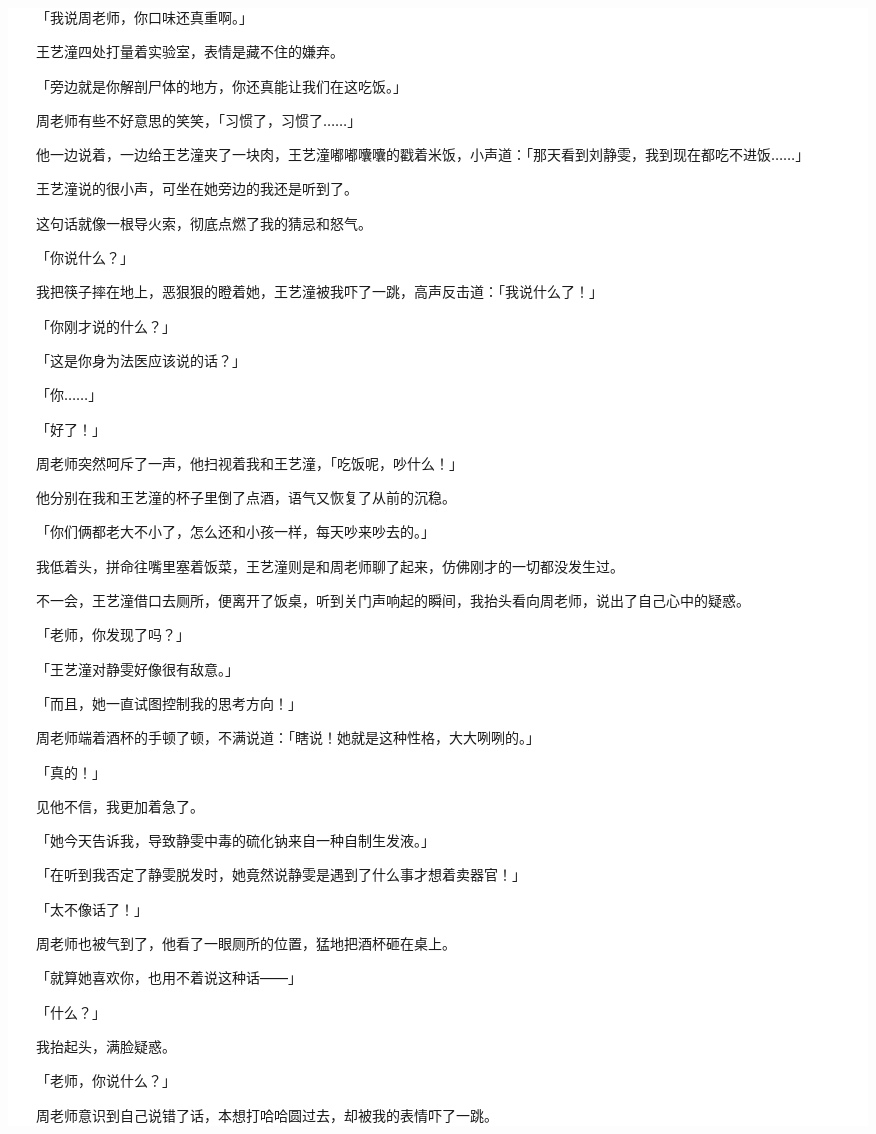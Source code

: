 &emsp;&emsp;「我说周老师，你口味还真重啊。」  
  
&emsp;&emsp;王艺潼四处打量着实验室，表情是藏不住的嫌弃。  
  
&emsp;&emsp;「旁边就是你解剖尸体的地方，你还真能让我们在这吃饭。」  
  
&emsp;&emsp;周老师有些不好意思的笑笑，「习惯了，习惯了……」  
  
&emsp;&emsp;他一边说着，一边给王艺潼夹了一块肉，王艺潼嘟嘟囔囔的戳着米饭，小声道：「那天看到刘静雯，我到现在都吃不进饭……」  
  
&emsp;&emsp;王艺潼说的很小声，可坐在她旁边的我还是听到了。  
  
&emsp;&emsp;这句话就像一根导火索，彻底点燃了我的猜忌和怒气。  
  
&emsp;&emsp;「你说什么？」  
  
&emsp;&emsp;我把筷子摔在地上，恶狠狠的瞪着她，王艺潼被我吓了一跳，高声反击道：「我说什么了！」  
  
&emsp;&emsp;「你刚才说的什么？」  
  
&emsp;&emsp;「这是你身为法医应该说的话？」  
  
&emsp;&emsp;「你……」  
  
&emsp;&emsp;「好了！」  
  
&emsp;&emsp;周老师突然呵斥了一声，他扫视着我和王艺潼，「吃饭呢，吵什么！」  
  
&emsp;&emsp;他分别在我和王艺潼的杯子里倒了点酒，语气又恢复了从前的沉稳。  
  
&emsp;&emsp;「你们俩都老大不小了，怎么还和小孩一样，每天吵来吵去的。」  
  
&emsp;&emsp;我低着头，拼命往嘴里塞着饭菜，王艺潼则是和周老师聊了起来，仿佛刚才的一切都没发生过。  
  
&emsp;&emsp;不一会，王艺潼借口去厕所，便离开了饭桌，听到关门声响起的瞬间，我抬头看向周老师，说出了自己心中的疑惑。  
  
&emsp;&emsp;「老师，你发现了吗？」  
  
&emsp;&emsp;「王艺潼对静雯好像很有敌意。」  
  
&emsp;&emsp;「而且，她一直试图控制我的思考方向！」  
  
&emsp;&emsp;周老师端着酒杯的手顿了顿，不满说道：「瞎说！她就是这种性格，大大咧咧的。」  
  
&emsp;&emsp;「真的！」  
  
&emsp;&emsp;见他不信，我更加着急了。  
  
&emsp;&emsp;「她今天告诉我，导致静雯中毒的硫化钠来自一种自制生发液。」  
  
&emsp;&emsp;「在听到我否定了静雯脱发时，她竟然说静雯是遇到了什么事才想着卖器官！」  
  
&emsp;&emsp;「太不像话了！」  
  
&emsp;&emsp;周老师也被气到了，他看了一眼厕所的位置，猛地把酒杯砸在桌上。  
  
&emsp;&emsp;「就算她喜欢你，也用不着说这种话——」  
  
&emsp;&emsp;「什么？」  
  
&emsp;&emsp;我抬起头，满脸疑惑。  
  
&emsp;&emsp;「老师，你说什么？」  
  
&emsp;&emsp;周老师意识到自己说错了话，本想打哈哈圆过去，却被我的表情吓了一跳。  
  